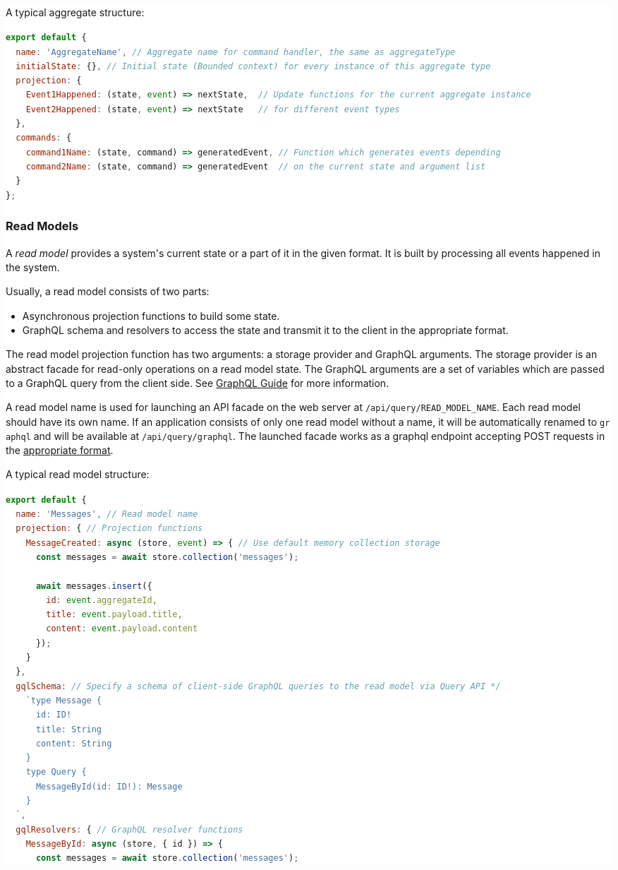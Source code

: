 A typical aggregate structure:

```js
export default {
  name: 'AggregateName', // Aggregate name for command handler, the same as aggregateType
  initialState: {}, // Initial state (Bounded context) for every instance of this aggregate type
  projection: {
    Event1Happened: (state, event) => nextState,  // Update functions for the current aggregate instance
    Event2Happened: (state, event) => nextState   // for different event types
  },
  commands: {
    command1Name: (state, command) => generatedEvent, // Function which generates events depending
    command2Name: (state, command) => generatedEvent  // on the current state and argument list
  }
};
```

### **Read Models**
A *read model* provides a system's current state or a part of it in the given format. It is built by processing all events happened in the system.

Usually, a read model consists of two parts:
* Asynchronous projection functions to build some state.
* GraphQL schema and resolvers to access the state and transmit it to the client in the appropriate format.

The read model projection function has two arguments: a storage provider and GraphQL arguments. The storage provider is an abstract facade for read-only operations on a read model state. The GraphQL arguments are a set of variables which are passed to a GraphQL query from the client side. See [GraphQL Guide](http://graphql.org/learn/) for more information.

A read model name is used for launching an API facade on the web server at `/api/query/READ_MODEL_NAME`. Each read model should have its own name. If an application consists of only one read model without a name, it will be automatically renamed to `graphql` and will be available at `/api/query/graphql`. The launched facade works as a graphql endpoint accepting POST requests in the [appropriate format](http://graphql.org/learn/serving-over-http/#post-request).

A typical read model structure:

```js
export default {
  name: 'Messages', // Read model name
  projection: { // Projection functions
    MessageCreated: async (store, event) => { // Use default memory collection storage
      const messages = await store.collection('messages');

      await messages.insert({
        id: event.aggregateId,
        title: event.payload.title,
        content: event.payload.content
      });
    }
  },
  gqlSchema: // Specify a schema of client-side GraphQL queries to the read model via Query API */
    `type Message {
      id: ID!
      title: String
      content: String
    }
    type Query {
      MessageById(id: ID!): Message
    }
  `,
  gqlResolvers: { // GraphQL resolver functions
    MessageById: async (store, { id }) => {
      const messages = await store.collection('messages');
```